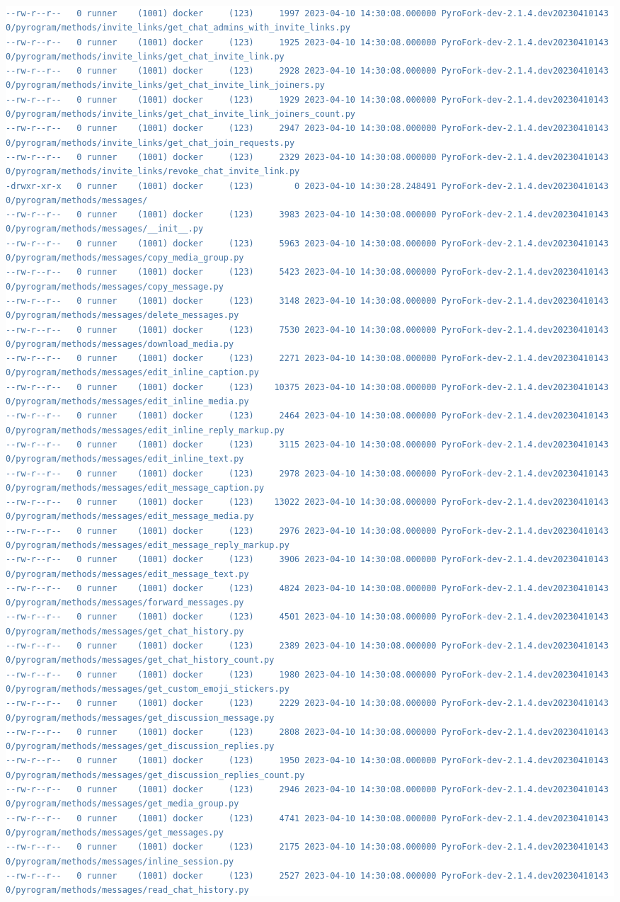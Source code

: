 ```diff
--rw-r--r--   0 runner    (1001) docker     (123)     1997 2023-04-10 14:30:08.000000 PyroFork-dev-2.1.4.dev202304101430/pyrogram/methods/invite_links/get_chat_admins_with_invite_links.py
--rw-r--r--   0 runner    (1001) docker     (123)     1925 2023-04-10 14:30:08.000000 PyroFork-dev-2.1.4.dev202304101430/pyrogram/methods/invite_links/get_chat_invite_link.py
--rw-r--r--   0 runner    (1001) docker     (123)     2928 2023-04-10 14:30:08.000000 PyroFork-dev-2.1.4.dev202304101430/pyrogram/methods/invite_links/get_chat_invite_link_joiners.py
--rw-r--r--   0 runner    (1001) docker     (123)     1929 2023-04-10 14:30:08.000000 PyroFork-dev-2.1.4.dev202304101430/pyrogram/methods/invite_links/get_chat_invite_link_joiners_count.py
--rw-r--r--   0 runner    (1001) docker     (123)     2947 2023-04-10 14:30:08.000000 PyroFork-dev-2.1.4.dev202304101430/pyrogram/methods/invite_links/get_chat_join_requests.py
--rw-r--r--   0 runner    (1001) docker     (123)     2329 2023-04-10 14:30:08.000000 PyroFork-dev-2.1.4.dev202304101430/pyrogram/methods/invite_links/revoke_chat_invite_link.py
-drwxr-xr-x   0 runner    (1001) docker     (123)        0 2023-04-10 14:30:28.248491 PyroFork-dev-2.1.4.dev202304101430/pyrogram/methods/messages/
--rw-r--r--   0 runner    (1001) docker     (123)     3983 2023-04-10 14:30:08.000000 PyroFork-dev-2.1.4.dev202304101430/pyrogram/methods/messages/__init__.py
--rw-r--r--   0 runner    (1001) docker     (123)     5963 2023-04-10 14:30:08.000000 PyroFork-dev-2.1.4.dev202304101430/pyrogram/methods/messages/copy_media_group.py
--rw-r--r--   0 runner    (1001) docker     (123)     5423 2023-04-10 14:30:08.000000 PyroFork-dev-2.1.4.dev202304101430/pyrogram/methods/messages/copy_message.py
--rw-r--r--   0 runner    (1001) docker     (123)     3148 2023-04-10 14:30:08.000000 PyroFork-dev-2.1.4.dev202304101430/pyrogram/methods/messages/delete_messages.py
--rw-r--r--   0 runner    (1001) docker     (123)     7530 2023-04-10 14:30:08.000000 PyroFork-dev-2.1.4.dev202304101430/pyrogram/methods/messages/download_media.py
--rw-r--r--   0 runner    (1001) docker     (123)     2271 2023-04-10 14:30:08.000000 PyroFork-dev-2.1.4.dev202304101430/pyrogram/methods/messages/edit_inline_caption.py
--rw-r--r--   0 runner    (1001) docker     (123)    10375 2023-04-10 14:30:08.000000 PyroFork-dev-2.1.4.dev202304101430/pyrogram/methods/messages/edit_inline_media.py
--rw-r--r--   0 runner    (1001) docker     (123)     2464 2023-04-10 14:30:08.000000 PyroFork-dev-2.1.4.dev202304101430/pyrogram/methods/messages/edit_inline_reply_markup.py
--rw-r--r--   0 runner    (1001) docker     (123)     3115 2023-04-10 14:30:08.000000 PyroFork-dev-2.1.4.dev202304101430/pyrogram/methods/messages/edit_inline_text.py
--rw-r--r--   0 runner    (1001) docker     (123)     2978 2023-04-10 14:30:08.000000 PyroFork-dev-2.1.4.dev202304101430/pyrogram/methods/messages/edit_message_caption.py
--rw-r--r--   0 runner    (1001) docker     (123)    13022 2023-04-10 14:30:08.000000 PyroFork-dev-2.1.4.dev202304101430/pyrogram/methods/messages/edit_message_media.py
--rw-r--r--   0 runner    (1001) docker     (123)     2976 2023-04-10 14:30:08.000000 PyroFork-dev-2.1.4.dev202304101430/pyrogram/methods/messages/edit_message_reply_markup.py
--rw-r--r--   0 runner    (1001) docker     (123)     3906 2023-04-10 14:30:08.000000 PyroFork-dev-2.1.4.dev202304101430/pyrogram/methods/messages/edit_message_text.py
--rw-r--r--   0 runner    (1001) docker     (123)     4824 2023-04-10 14:30:08.000000 PyroFork-dev-2.1.4.dev202304101430/pyrogram/methods/messages/forward_messages.py
--rw-r--r--   0 runner    (1001) docker     (123)     4501 2023-04-10 14:30:08.000000 PyroFork-dev-2.1.4.dev202304101430/pyrogram/methods/messages/get_chat_history.py
--rw-r--r--   0 runner    (1001) docker     (123)     2389 2023-04-10 14:30:08.000000 PyroFork-dev-2.1.4.dev202304101430/pyrogram/methods/messages/get_chat_history_count.py
--rw-r--r--   0 runner    (1001) docker     (123)     1980 2023-04-10 14:30:08.000000 PyroFork-dev-2.1.4.dev202304101430/pyrogram/methods/messages/get_custom_emoji_stickers.py
--rw-r--r--   0 runner    (1001) docker     (123)     2229 2023-04-10 14:30:08.000000 PyroFork-dev-2.1.4.dev202304101430/pyrogram/methods/messages/get_discussion_message.py
--rw-r--r--   0 runner    (1001) docker     (123)     2808 2023-04-10 14:30:08.000000 PyroFork-dev-2.1.4.dev202304101430/pyrogram/methods/messages/get_discussion_replies.py
--rw-r--r--   0 runner    (1001) docker     (123)     1950 2023-04-10 14:30:08.000000 PyroFork-dev-2.1.4.dev202304101430/pyrogram/methods/messages/get_discussion_replies_count.py
--rw-r--r--   0 runner    (1001) docker     (123)     2946 2023-04-10 14:30:08.000000 PyroFork-dev-2.1.4.dev202304101430/pyrogram/methods/messages/get_media_group.py
--rw-r--r--   0 runner    (1001) docker     (123)     4741 2023-04-10 14:30:08.000000 PyroFork-dev-2.1.4.dev202304101430/pyrogram/methods/messages/get_messages.py
--rw-r--r--   0 runner    (1001) docker     (123)     2175 2023-04-10 14:30:08.000000 PyroFork-dev-2.1.4.dev202304101430/pyrogram/methods/messages/inline_session.py
--rw-r--r--   0 runner    (1001) docker     (123)     2527 2023-04-10 14:30:08.000000 PyroFork-dev-2.1.4.dev202304101430/pyrogram/methods/messages/read_chat_history.py
```